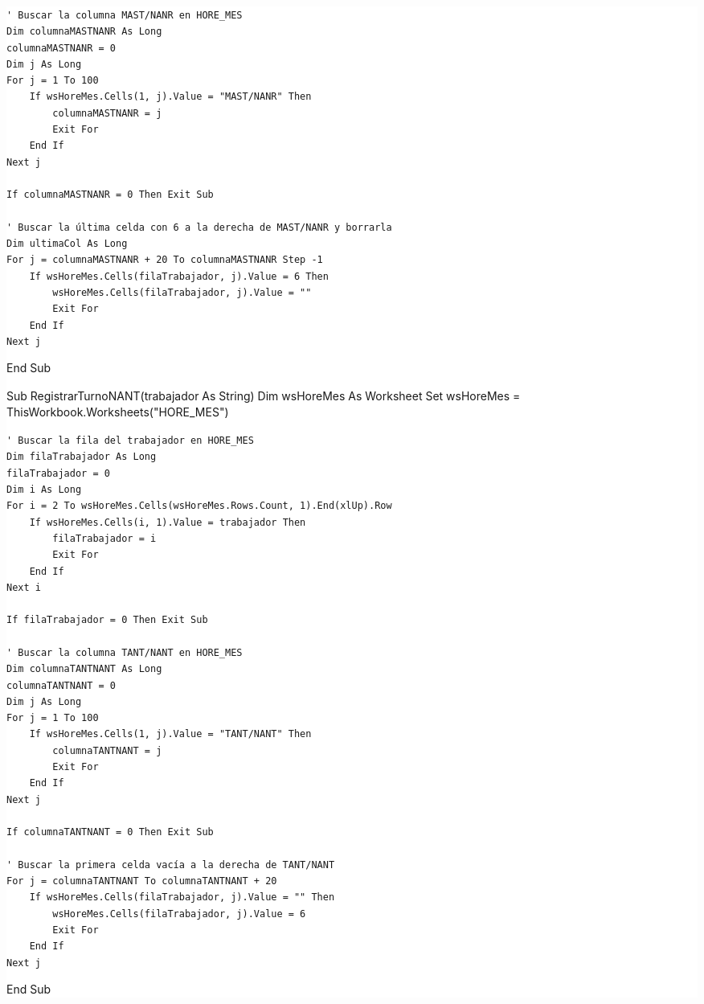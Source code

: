     ' Buscar la columna MAST/NANR en HORE_MES
    Dim columnaMASTNANR As Long
    columnaMASTNANR = 0
    Dim j As Long
    For j = 1 To 100
        If wsHoreMes.Cells(1, j).Value = "MAST/NANR" Then
            columnaMASTNANR = j
            Exit For
        End If
    Next j

    If columnaMASTNANR = 0 Then Exit Sub

    ' Buscar la última celda con 6 a la derecha de MAST/NANR y borrarla
    Dim ultimaCol As Long
    For j = columnaMASTNANR + 20 To columnaMASTNANR Step -1
        If wsHoreMes.Cells(filaTrabajador, j).Value = 6 Then
            wsHoreMes.Cells(filaTrabajador, j).Value = ""
            Exit For
        End If
    Next j
End Sub

Sub RegistrarTurnoNANT(trabajador As String)
    Dim wsHoreMes As Worksheet
    Set wsHoreMes = ThisWorkbook.Worksheets("HORE_MES")

    ' Buscar la fila del trabajador en HORE_MES
    Dim filaTrabajador As Long
    filaTrabajador = 0
    Dim i As Long
    For i = 2 To wsHoreMes.Cells(wsHoreMes.Rows.Count, 1).End(xlUp).Row
        If wsHoreMes.Cells(i, 1).Value = trabajador Then
            filaTrabajador = i
            Exit For
        End If
    Next i

    If filaTrabajador = 0 Then Exit Sub

    ' Buscar la columna TANT/NANT en HORE_MES
    Dim columnaTANTNANT As Long
    columnaTANTNANT = 0
    Dim j As Long
    For j = 1 To 100
        If wsHoreMes.Cells(1, j).Value = "TANT/NANT" Then
            columnaTANTNANT = j
            Exit For
        End If
    Next j

    If columnaTANTNANT = 0 Then Exit Sub

    ' Buscar la primera celda vacía a la derecha de TANT/NANT
    For j = columnaTANTNANT To columnaTANTNANT + 20
        If wsHoreMes.Cells(filaTrabajador, j).Value = "" Then
            wsHoreMes.Cells(filaTrabajador, j).Value = 6
            Exit For
        End If
    Next j
End Sub

